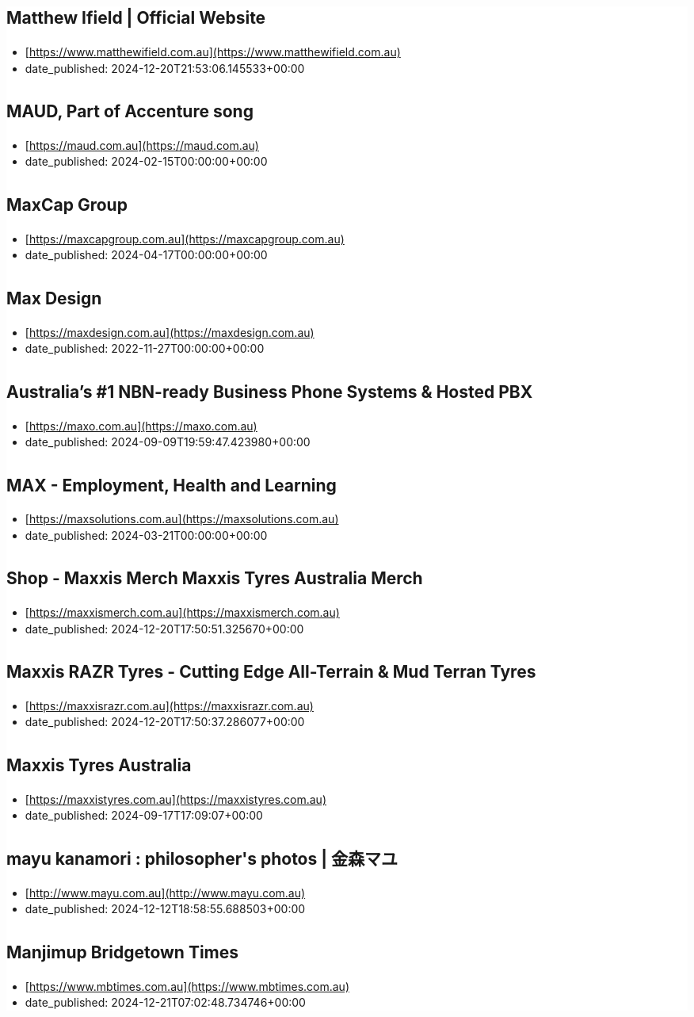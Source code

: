  ## Matthew Ifield | Official Website
 - [https://www.matthewifield.com.au](https://www.matthewifield.com.au)
 - date_published: 2024-12-20T21:53:06.145533+00:00

 ## MAUD, Part of Accenture song
 - [https://maud.com.au](https://maud.com.au)
 - date_published: 2024-02-15T00:00:00+00:00

 ## MaxCap Group
 - [https://maxcapgroup.com.au](https://maxcapgroup.com.au)
 - date_published: 2024-04-17T00:00:00+00:00

 ## Max Design
 - [https://maxdesign.com.au](https://maxdesign.com.au)
 - date_published: 2022-11-27T00:00:00+00:00

 ## Australia’s #1 NBN-ready Business Phone Systems & Hosted PBX
 - [https://maxo.com.au](https://maxo.com.au)
 - date_published: 2024-09-09T19:59:47.423980+00:00

 ## MAX - Employment, Health and Learning
 - [https://maxsolutions.com.au](https://maxsolutions.com.au)
 - date_published: 2024-03-21T00:00:00+00:00

 ## Shop - Maxxis Merch Maxxis Tyres Australia Merch
 - [https://maxxismerch.com.au](https://maxxismerch.com.au)
 - date_published: 2024-12-20T17:50:51.325670+00:00

 ## Maxxis RAZR Tyres - Cutting Edge All-Terrain & Mud Terran Tyres
 - [https://maxxisrazr.com.au](https://maxxisrazr.com.au)
 - date_published: 2024-12-20T17:50:37.286077+00:00

 ## Maxxis Tyres Australia
 - [https://maxxistyres.com.au](https://maxxistyres.com.au)
 - date_published: 2024-09-17T17:09:07+00:00

 ## mayu kanamori : philosopher's photos | 金森マユ
 - [http://www.mayu.com.au](http://www.mayu.com.au)
 - date_published: 2024-12-12T18:58:55.688503+00:00

 ## Manjimup Bridgetown Times
 - [https://www.mbtimes.com.au](https://www.mbtimes.com.au)
 - date_published: 2024-12-21T07:02:48.734746+00:00
